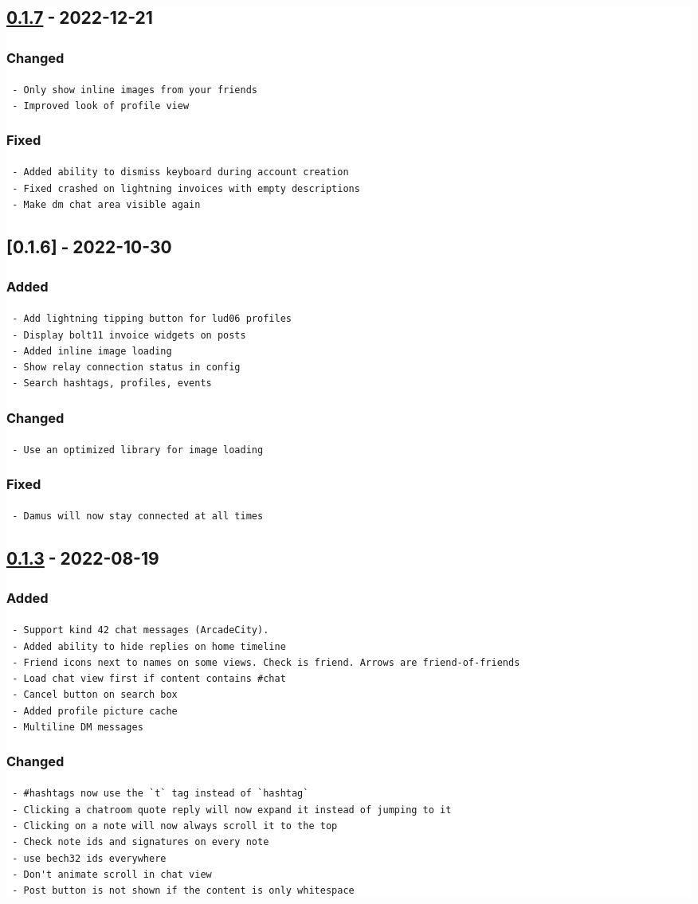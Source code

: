 
## [0.1.7] - 2022-12-21

### Changed

     - Only show inline images from your friends
     - Improved look of profile view


### Fixed

     - Added ability to dismiss keyboard during account creation
     - Fixed crashed on lightning invoices with empty descriptions
     - Make dm chat area visible again



[0.1.7]: https://github.com/damus-io/damus/releases/tag/v0.1.7

## [0.1.6] - 2022-10-30

### Added

     - Add lightning tipping button for lud06 profiles
     - Display bolt11 invoice widgets on posts
     - Added inline image loading
     - Show relay connection status in config
     - Search hashtags, profiles, events

### Changed

     - Use an optimized library for image loading

### Fixed

     - Damus will now stay connected at all times


## [0.1.3] - 2022-08-19

### Added

     - Support kind 42 chat messages (ArcadeCity).
     - Added ability to hide replies on home timeline
     - Friend icons next to names on some views. Check is friend. Arrows are friend-of-friends
     - Load chat view first if content contains #chat
     - Cancel button on search box
     - Added profile picture cache
     - Multiline DM messages


### Changed

     - #hashtags now use the `t` tag instead of `hashtag`
     - Clicking a chatroom quote reply will now expand it instead of jumping to it
     - Clicking on a note will now always scroll it to the top
     - Check note ids and signatures on every note
     - use bech32 ids everywhere
     - Don't animate scroll in chat view
     - Post button is not shown if the content is only whitespace


[1.7-2]: https://github.com/damus-io/damus/releases/tag/v1.7-2
[1.6-25]: https://github.com/damus-io/damus/releases/tag/v1.6-25
[1.6-24]: https://github.com/damus-io/damus/releases/tag/v1.6-24
[1.6-23]: https://github.com/damus-io/damus/releases/tag/v1.6-23
[1.6-20]: https://github.com/damus-io/damus/releases/tag/v1.6-20
[1.6-18]: https://github.com/damus-io/damus/releases/tag/v1.6-18
[1.6-17]: https://github.com/damus-io/damus/releases/tag/v1.6-17
[1.6-16]: https://github.com/damus-io/damus/releases/tag/v1.6-16
[1.6-13]: https://github.com/damus-io/damus/releases/tag/v1.6-13
[1.6-11]: https://github.com/damus-io/damus/releases/tag/v1.6-11
[1.6-8]: https://github.com/damus-io/damus/releases/tag/v1.6-8
[1.6-7]: https://github.com/damus-io/damus/releases/tag/v1.6-7
[1.6-6]: https://github.com/damus-io/damus/releases/tag/v1.6-6
[1.6-4]: https://github.com/damus-io/damus/releases/tag/v1.6-4
[1.6-3]: https://github.com/damus-io/damus/releases/tag/v1.6-3
[1.6-2]: https://github.com/damus-io/damus/releases/tag/v1.6-2
[1.6]: https://github.com/damus-io/damus/releases/tag/v1.6
[1.5-5]: https://github.com/damus-io/damus/releases/tag/v1.5-5
[1.4.3-21]: https://github.com/damus-io/damus/releases/tag/v1.4.3-21
[1.4.3-20]: https://github.com/damus-io/damus/releases/tag/v1.4.3-20
[1.4.3-14]: https://github.com/damus-io/damus/releases/tag/v1.4.3-14
[1.4.3-10]: https://github.com/damus-io/damus/releases/tag/v1.4.3-10
[1.4.3-2]: https://github.com/damus-io/damus/releases/tag/v1.4.3-2
[1.4.2-2]: https://github.com/damus-io/damus/releases/tag/v1.4.2-2
[1.4.1-8]: https://github.com/damus-io/damus/releases/tag/v1.4.1-8
[1.4.1-7]: https://github.com/damus-io/damus/releases/tag/v1.4.1-7
[1.4.1-6]: https://github.com/damus-io/damus/releases/tag/v1.4.1-6
[1.4.1-4]: https://github.com/damus-io/damus/releases/tag/v1.4.1-4
[1.4.1-3]: https://github.com/damus-io/damus/releases/tag/v1.4.1-3
[1.4.1-2]: https://github.com/damus-io/damus/releases/tag/v1.4.1-2
[1.4.1]: https://github.com/damus-io/damus/releases/tag/v1.4.1
[1.4.0]: https://github.com/damus-io/damus/releases/tag/v1.4.0
[1.3.0-7]: https://github.com/damus-io/damus/releases/tag/v1.3.0-7
[1.3.0-6]: https://github.com/damus-io/damus/releases/tag/v1.3.0-6
[1.3.0-5]: https://github.com/damus-io/damus/releases/tag/v1.3.0-5
[1.3.0-4]: https://github.com/damus-io/damus/releases/tag/v1.3.0-4
[1.3.0-3]: https://github.com/damus-io/damus/releases/tag/v1.3.0-3
[1.3.0-2]: https://github.com/damus-io/damus/releases/tag/v1.3.0-2
[1.3.0]: https://github.com/damus-io/damus/releases/tag/v1.3.0
[1.2.0-4]: https://github.com/damus-io/damus/releases/tag/v1.2.0-4
[1.2.0-3]: https://github.com/damus-io/damus/releases/tag/v1.2.0-3
[1.1.0-10]: https://github.com/damus-io/damus/releases/tag/v1.1.0-10
[1.1.0-9]: https://github.com/damus-io/damus/releases/tag/v1.1.0-9
[1.1.0-3]: https://github.com/damus-io/damus/releases/tag/v1.1.0-3
[1.1.0-2]: https://github.com/damus-io/damus/releases/tag/v1.1.0-2
[1.0.0-15]: https://github.com/damus-io/damus/releases/tag/v1.0.0-15
[1.0.0-13]: https://github.com/damus-io/damus/releases/tag/v1.0.0-13
[1.0.0-12]: https://github.com/damus-io/damus/releases/tag/v1.0.0-12
[1.0.0-11]: https://github.com/damus-io/damus/releases/tag/v1.0.0-11
[1.0.0-8]: https://github.com/damus-io/damus/releases/tag/v1.0.0-8
[1.0.0-7]: https://github.com/damus-io/damus/releases/tag/v1.0.0-7
[1.0.0-6]: https://github.com/damus-io/damus/releases/tag/v1.0.0-6
[1.0.0-5]: https://github.com/damus-io/damus/releases/tag/v1.0.0-5
[1.0.0-4]: https://github.com/damus-io/damus/releases/tag/v1.0.0-4
[1.0.0-2]: https://github.com/damus-io/damus/releases/tag/v1.0.0-2
[1.0.0]: https://github.com/damus-io/damus/releases/tag/v1.0.0
[0.1.8-9]: https://github.com/damus-io/damus/releases/tag/v0.1.8-9
[0.1.8-6]: https://github.com/damus-io/damus/releases/tag/v0.1.8-6
[0.1.8-5]: https://github.com/damus-io/damus/releases/tag/v0.1.8-5
[0.1.8-4]: https://github.com/damus-io/damus/releases/tag/v0.1.8-4
[0.1.3]: https://github.com/damus-io/damus/releases/tag/v0.1.3
[0.1.2]: https://github.com/damus-io/damus/releases/tag/v0.1.2